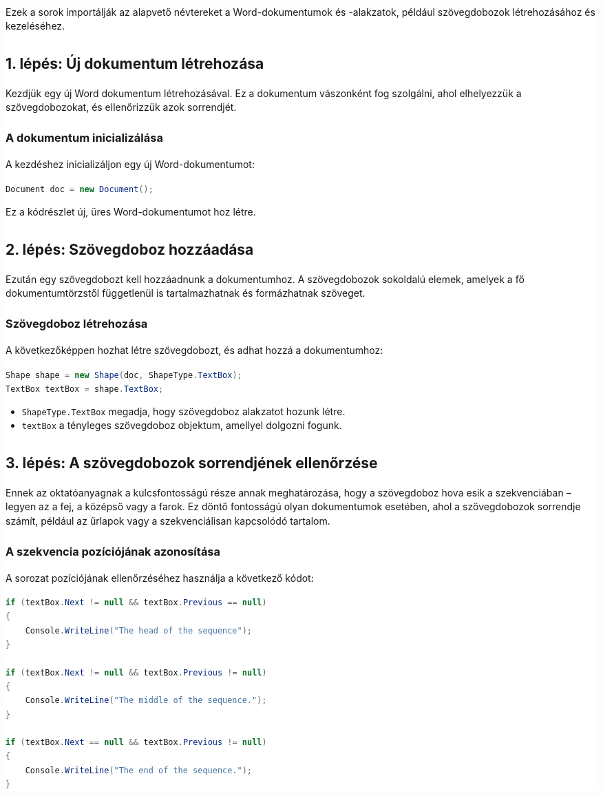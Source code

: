 Ezek a sorok importálják az alapvető névtereket a Word-dokumentumok és -alakzatok, például szövegdobozok létrehozásához és kezeléséhez.

## 1. lépés: Új dokumentum létrehozása

Kezdjük egy új Word dokumentum létrehozásával. Ez a dokumentum vászonként fog szolgálni, ahol elhelyezzük a szövegdobozokat, és ellenőrizzük azok sorrendjét.

### A dokumentum inicializálása

A kezdéshez inicializáljon egy új Word-dokumentumot:

```csharp
Document doc = new Document();
```

Ez a kódrészlet új, üres Word-dokumentumot hoz létre.

## 2. lépés: Szövegdoboz hozzáadása

Ezután egy szövegdobozt kell hozzáadnunk a dokumentumhoz. A szövegdobozok sokoldalú elemek, amelyek a fő dokumentumtörzstől függetlenül is tartalmazhatnak és formázhatnak szöveget.

### Szövegdoboz létrehozása

A következőképpen hozhat létre szövegdobozt, és adhat hozzá a dokumentumhoz:

```csharp
Shape shape = new Shape(doc, ShapeType.TextBox);
TextBox textBox = shape.TextBox;
```

- `ShapeType.TextBox` megadja, hogy szövegdoboz alakzatot hozunk létre.
- `textBox` a tényleges szövegdoboz objektum, amellyel dolgozni fogunk.

## 3. lépés: A szövegdobozok sorrendjének ellenőrzése

Ennek az oktatóanyagnak a kulcsfontosságú része annak meghatározása, hogy a szövegdoboz hova esik a szekvenciában – legyen az a fej, a középső vagy a farok. Ez döntő fontosságú olyan dokumentumok esetében, ahol a szövegdobozok sorrendje számít, például az űrlapok vagy a szekvenciálisan kapcsolódó tartalom.

### A szekvencia pozíciójának azonosítása

A sorozat pozíciójának ellenőrzéséhez használja a következő kódot:

```csharp
if (textBox.Next != null && textBox.Previous == null)
{
    Console.WriteLine("The head of the sequence");
}

if (textBox.Next != null && textBox.Previous != null)
{
    Console.WriteLine("The middle of the sequence.");
}

if (textBox.Next == null && textBox.Previous != null)
{
    Console.WriteLine("The end of the sequence.");
}
```
